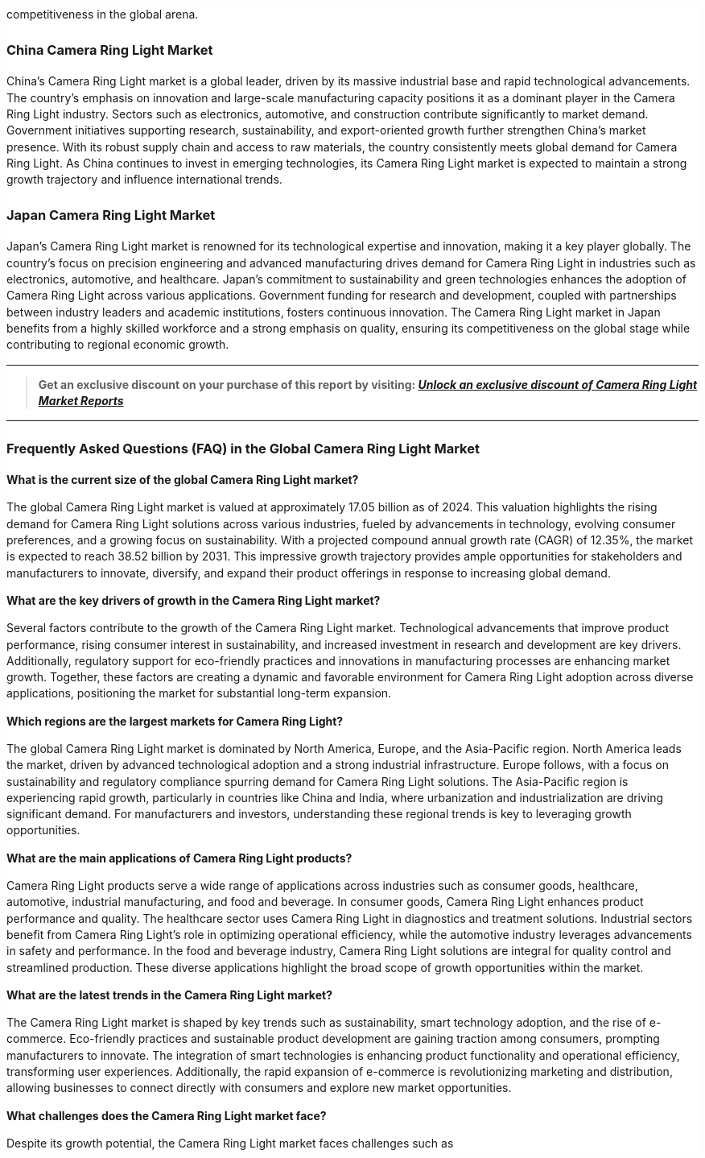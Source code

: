 competitiveness in the global arena.</p><h3>China Camera Ring Light Market</h3><p>China&rsquo;s Camera Ring Light market is a global leader, driven by its massive industrial base and rapid technological advancements. The country&rsquo;s emphasis on innovation and large-scale manufacturing capacity positions it as a dominant player in the Camera Ring Light industry. Sectors such as electronics, automotive, and construction contribute significantly to market demand. Government initiatives supporting research, sustainability, and export-oriented growth further strengthen China&rsquo;s market presence. With its robust supply chain and access to raw materials, the country consistently meets global demand for Camera Ring Light. As China continues to invest in emerging technologies, its Camera Ring Light market is expected to maintain a strong growth trajectory and influence international trends.</p><h3>Japan Camera Ring Light Market</h3><p>Japan&rsquo;s Camera Ring Light market is renowned for its technological expertise and innovation, making it a key player globally. The country&rsquo;s focus on precision engineering and advanced manufacturing drives demand for Camera Ring Light in industries such as electronics, automotive, and healthcare. Japan&rsquo;s commitment to sustainability and green technologies enhances the adoption of Camera Ring Light across various applications. Government funding for research and development, coupled with partnerships between industry leaders and academic institutions, fosters continuous innovation. The Camera Ring Light market in Japan benefits from a highly skilled workforce and a strong emphasis on quality, ensuring its competitiveness on the global stage while contributing to regional economic growth.</p><hr /><blockquote><p><strong>Get an exclusive discount on your purchase of this report by visiting: <em><a href="://marketresearchpulse.com/ask-for-discount/96230?utm_source=Github&amp;utm_medium=0116">Unlock an exclusive discount of Camera Ring Light Market Reports</a></em>&nbsp;</strong></p></blockquote><hr /><h3>Frequently Asked Questions (FAQ) in the Global Camera Ring Light Market</h3><p><strong>What is the current size of the global Camera Ring Light market?</strong></p><p>The global Camera Ring Light market is valued at approximately 17.05 billion as of 2024. This valuation highlights the rising demand for Camera Ring Light solutions across various industries, fueled by advancements in technology, evolving consumer preferences, and a growing focus on sustainability. With a projected compound annual growth rate (CAGR) of 12.35%, the market is expected to reach 38.52 billion by 2031. This impressive growth trajectory provides ample opportunities for stakeholders and manufacturers to innovate, diversify, and expand their product offerings in response to increasing global demand.</p><p><strong>What are the key drivers of growth in the Camera Ring Light market?</strong></p><p>Several factors contribute to the growth of the Camera Ring Light market. Technological advancements that improve product performance, rising consumer interest in sustainability, and increased investment in research and development are key drivers. Additionally, regulatory support for eco-friendly practices and innovations in manufacturing processes are enhancing market growth. Together, these factors are creating a dynamic and favorable environment for Camera Ring Light adoption across diverse applications, positioning the market for substantial long-term expansion.</p><p><strong>Which regions are the largest markets for Camera Ring Light?</strong></p><p>The global Camera Ring Light market is dominated by North America, Europe, and the Asia-Pacific region. North America leads the market, driven by advanced technological adoption and a strong industrial infrastructure. Europe follows, with a focus on sustainability and regulatory compliance spurring demand for Camera Ring Light solutions. The Asia-Pacific region is experiencing rapid growth, particularly in countries like China and India, where urbanization and industrialization are driving significant demand. For manufacturers and investors, understanding these regional trends is key to leveraging growth opportunities.</p><p><strong>What are the main applications of Camera Ring Light products?</strong></p><p>Camera Ring Light products serve a wide range of applications across industries such as consumer goods, healthcare, automotive, industrial manufacturing, and food and beverage. In consumer goods, Camera Ring Light enhances product performance and quality. The healthcare sector uses Camera Ring Light in diagnostics and treatment solutions. Industrial sectors benefit from Camera Ring Light&rsquo;s role in optimizing operational efficiency, while the automotive industry leverages advancements in safety and performance. In the food and beverage industry, Camera Ring Light solutions are integral for quality control and streamlined production. These diverse applications highlight the broad scope of growth opportunities within the market.</p><p><strong>What are the latest trends in the Camera Ring Light market?</strong></p><p>The Camera Ring Light market is shaped by key trends such as sustainability, smart technology adoption, and the rise of e-commerce. Eco-friendly practices and sustainable product development are gaining traction among consumers, prompting manufacturers to innovate. The integration of smart technologies is enhancing product functionality and operational efficiency, transforming user experiences. Additionally, the rapid expansion of e-commerce is revolutionizing marketing and distribution, allowing businesses to connect directly with consumers and explore new market opportunities.</p><p><strong>What challenges does the Camera Ring Light market face?</strong></p><p>Despite its growth potential, the Camera Ring Light market faces challenges such as